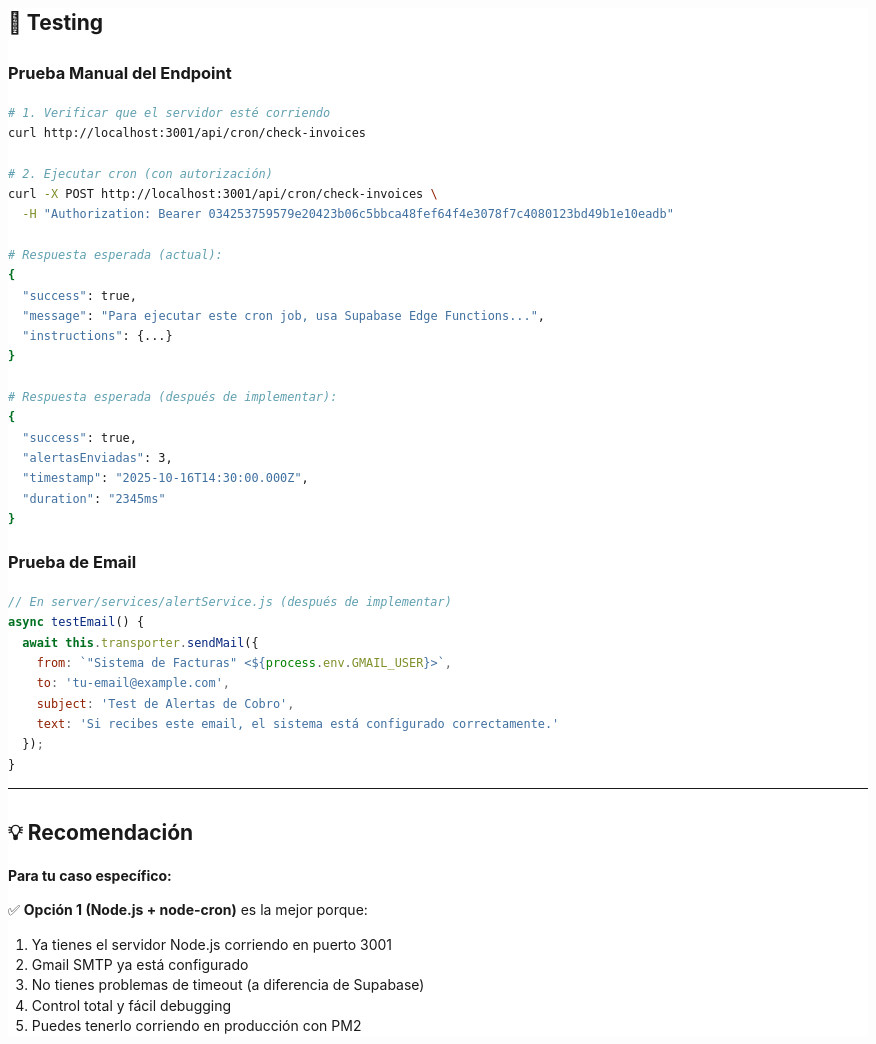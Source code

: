 
## 🧪 Testing

### Prueba Manual del Endpoint

```bash
# 1. Verificar que el servidor esté corriendo
curl http://localhost:3001/api/cron/check-invoices

# 2. Ejecutar cron (con autorización)
curl -X POST http://localhost:3001/api/cron/check-invoices \
  -H "Authorization: Bearer 034253759579e20423b06c5bbca48fef64f4e3078f7c4080123bd49b1e10eadb"

# Respuesta esperada (actual):
{
  "success": true,
  "message": "Para ejecutar este cron job, usa Supabase Edge Functions...",
  "instructions": {...}
}

# Respuesta esperada (después de implementar):
{
  "success": true,
  "alertasEnviadas": 3,
  "timestamp": "2025-10-16T14:30:00.000Z",
  "duration": "2345ms"
}
```

### Prueba de Email

```javascript
// En server/services/alertService.js (después de implementar)
async testEmail() {
  await this.transporter.sendMail({
    from: `"Sistema de Facturas" <${process.env.GMAIL_USER}>`,
    to: 'tu-email@example.com',
    subject: 'Test de Alertas de Cobro',
    text: 'Si recibes este email, el sistema está configurado correctamente.'
  });
}
```

---

## 💡 Recomendación

**Para tu caso específico:**

✅ **Opción 1 (Node.js + node-cron)** es la mejor porque:

1. Ya tienes el servidor Node.js corriendo en puerto 3001
2. Gmail SMTP ya está configurado
3. No tienes problemas de timeout (a diferencia de Supabase)
4. Control total y fácil debugging
5. Puedes tenerlo corriendo en producción con PM2
